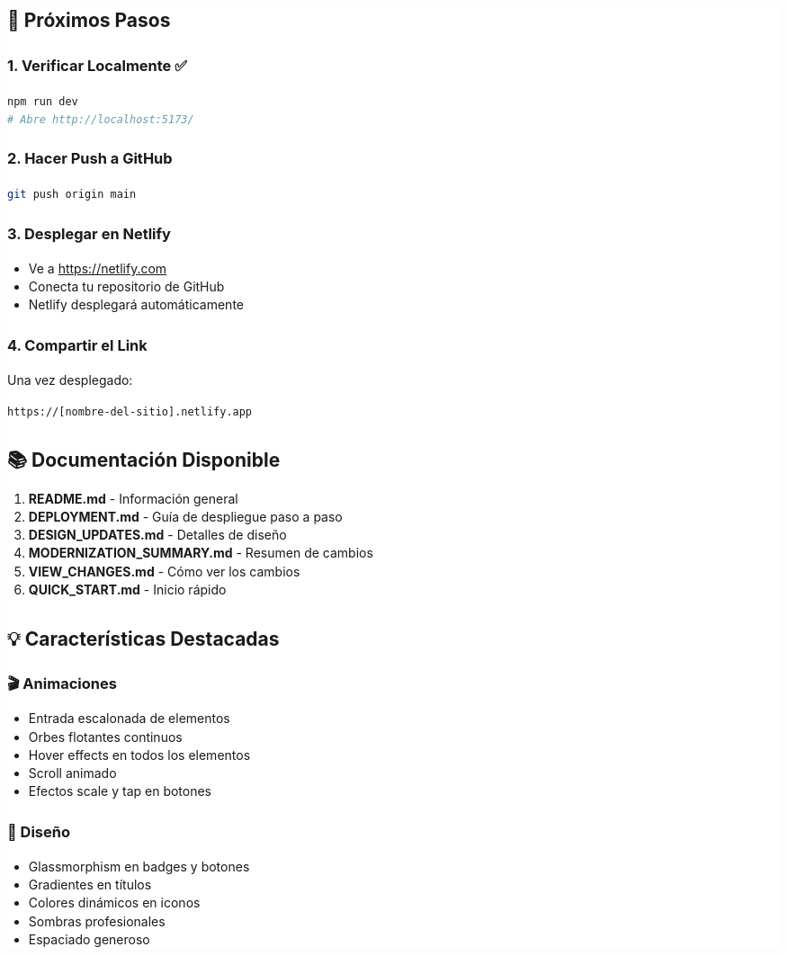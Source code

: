## 🚀 Próximos Pasos

### 1. Verificar Localmente ✅
```bash
npm run dev
# Abre http://localhost:5173/
```

### 2. Hacer Push a GitHub
```bash
git push origin main
```

### 3. Desplegar en Netlify
- Ve a https://netlify.com
- Conecta tu repositorio de GitHub
- Netlify desplegará automáticamente

### 4. Compartir el Link
Una vez desplegado:
```
https://[nombre-del-sitio].netlify.app
```

## 📚 Documentación Disponible

1. **README.md** - Información general
2. **DEPLOYMENT.md** - Guía de despliegue paso a paso
3. **DESIGN_UPDATES.md** - Detalles de diseño
4. **MODERNIZATION_SUMMARY.md** - Resumen de cambios
5. **VIEW_CHANGES.md** - Cómo ver los cambios
6. **QUICK_START.md** - Inicio rápido

## 💡 Características Destacadas

### 🎬 Animaciones
- Entrada escalonada de elementos
- Orbes flotantes continuos
- Hover effects en todos los elementos
- Scroll animado
- Efectos scale y tap en botones

### 🎨 Diseño
- Glassmorphism en badges y botones
- Gradientes en títulos
- Colores dinámicos en iconos
- Sombras profesionales
- Espaciado generoso
